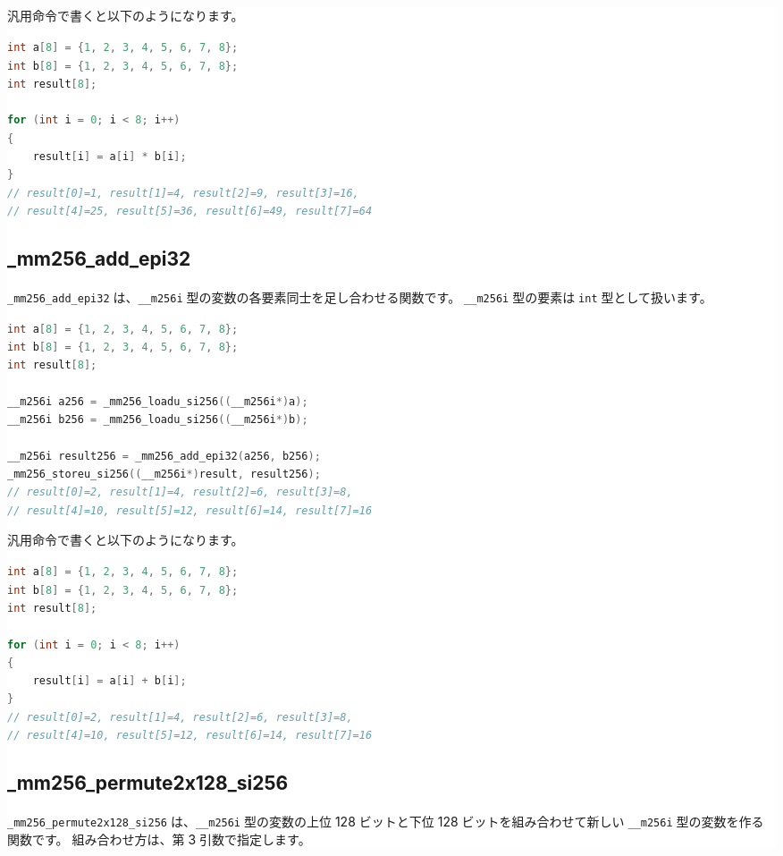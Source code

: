 汎用命令で書くと以下のようになります。

```c
int a[8] = {1, 2, 3, 4, 5, 6, 7, 8};
int b[8] = {1, 2, 3, 4, 5, 6, 7, 8};
int result[8];

for (int i = 0; i < 8; i++)
{
    result[i] = a[i] * b[i];
}
// result[0]=1, result[1]=4, result[2]=9, result[3]=16,
// result[4]=25, result[5]=36, result[6]=49, result[7]=64
```

## _mm256_add_epi32

`_mm256_add_epi32` は、`__m256i` 型の変数の各要素同士を足し合わせる関数です。
`__m256i` 型の要素は `int` 型として扱います。

```c
int a[8] = {1, 2, 3, 4, 5, 6, 7, 8};
int b[8] = {1, 2, 3, 4, 5, 6, 7, 8};
int result[8];

__m256i a256 = _mm256_loadu_si256((__m256i*)a);
__m256i b256 = _mm256_loadu_si256((__m256i*)b);

__m256i result256 = _mm256_add_epi32(a256, b256);
_mm256_storeu_si256((__m256i*)result, result256);
// result[0]=2, result[1]=4, result[2]=6, result[3]=8,
// result[4]=10, result[5]=12, result[6]=14, result[7]=16
```

汎用命令で書くと以下のようになります。

```c
int a[8] = {1, 2, 3, 4, 5, 6, 7, 8};
int b[8] = {1, 2, 3, 4, 5, 6, 7, 8};
int result[8];

for (int i = 0; i < 8; i++)
{
    result[i] = a[i] + b[i];
}
// result[0]=2, result[1]=4, result[2]=6, result[3]=8,
// result[4]=10, result[5]=12, result[6]=14, result[7]=16
```

## _mm256_permute2x128_si256

`_mm256_permute2x128_si256` は、`__m256i` 型の変数の上位 128 ビットと下位 128 ビットを組み合わせて新しい `__m256i` 型の変数を作る関数です。
組み合わせ方は、第 3 引数で指定します。
